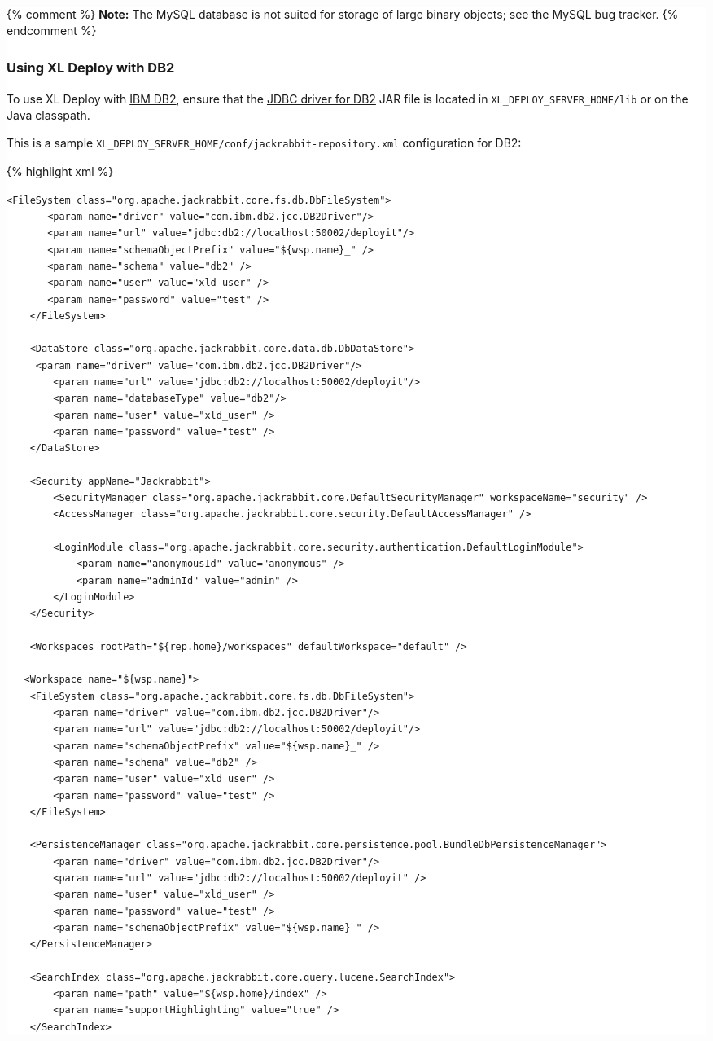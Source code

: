 {% comment %}
**Note:** The MySQL database is not suited for storage of large binary objects; see [the MySQL bug tracker](http://bugs.mysql.com/bug.php?id=10859).
{% endcomment %}

### Using XL Deploy with DB2

To use XL Deploy with [IBM DB2](http://www-01.ibm.com/software/data/db2/), ensure that the [JDBC driver for DB2](http://www-01.ibm.com/support/docview.wss?uid=swg21363866) JAR file is located in `XL_DEPLOY_SERVER_HOME/lib` or on the Java classpath.

This is a sample `XL_DEPLOY_SERVER_HOME/conf/jackrabbit-repository.xml` configuration for DB2:

{% highlight xml %}
<Repository>

    <FileSystem class="org.apache.jackrabbit.core.fs.db.DbFileSystem">
           <param name="driver" value="com.ibm.db2.jcc.DB2Driver"/>
           <param name="url" value="jdbc:db2://localhost:50002/deployit"/>
           <param name="schemaObjectPrefix" value="${wsp.name}_" />
           <param name="schema" value="db2" />
           <param name="user" value="xld_user" />
           <param name="password" value="test" />
        </FileSystem>

        <DataStore class="org.apache.jackrabbit.core.data.db.DbDataStore">
         <param name="driver" value="com.ibm.db2.jcc.DB2Driver"/>
            <param name="url" value="jdbc:db2://localhost:50002/deployit"/>
            <param name="databaseType" value="db2"/>
            <param name="user" value="xld_user" />
            <param name="password" value="test" />
        </DataStore>

        <Security appName="Jackrabbit">
            <SecurityManager class="org.apache.jackrabbit.core.DefaultSecurityManager" workspaceName="security" />
            <AccessManager class="org.apache.jackrabbit.core.security.DefaultAccessManager" />

            <LoginModule class="org.apache.jackrabbit.core.security.authentication.DefaultLoginModule">
                <param name="anonymousId" value="anonymous" />
                <param name="adminId" value="admin" />
            </LoginModule>
        </Security>

        <Workspaces rootPath="${rep.home}/workspaces" defaultWorkspace="default" />

       <Workspace name="${wsp.name}">
        <FileSystem class="org.apache.jackrabbit.core.fs.db.DbFileSystem">
            <param name="driver" value="com.ibm.db2.jcc.DB2Driver"/>
            <param name="url" value="jdbc:db2://localhost:50002/deployit"/>
            <param name="schemaObjectPrefix" value="${wsp.name}_" />
            <param name="schema" value="db2" />
            <param name="user" value="xld_user" />
            <param name="password" value="test" />
        </FileSystem>

        <PersistenceManager class="org.apache.jackrabbit.core.persistence.pool.BundleDbPersistenceManager">
            <param name="driver" value="com.ibm.db2.jcc.DB2Driver"/>
            <param name="url" value="jdbc:db2://localhost:50002/deployit" />
            <param name="user" value="xld_user" />
            <param name="password" value="test" />
            <param name="schemaObjectPrefix" value="${wsp.name}_" />
        </PersistenceManager>

        <SearchIndex class="org.apache.jackrabbit.core.query.lucene.SearchIndex">
            <param name="path" value="${wsp.home}/index" />
            <param name="supportHighlighting" value="true" />
        </SearchIndex>
